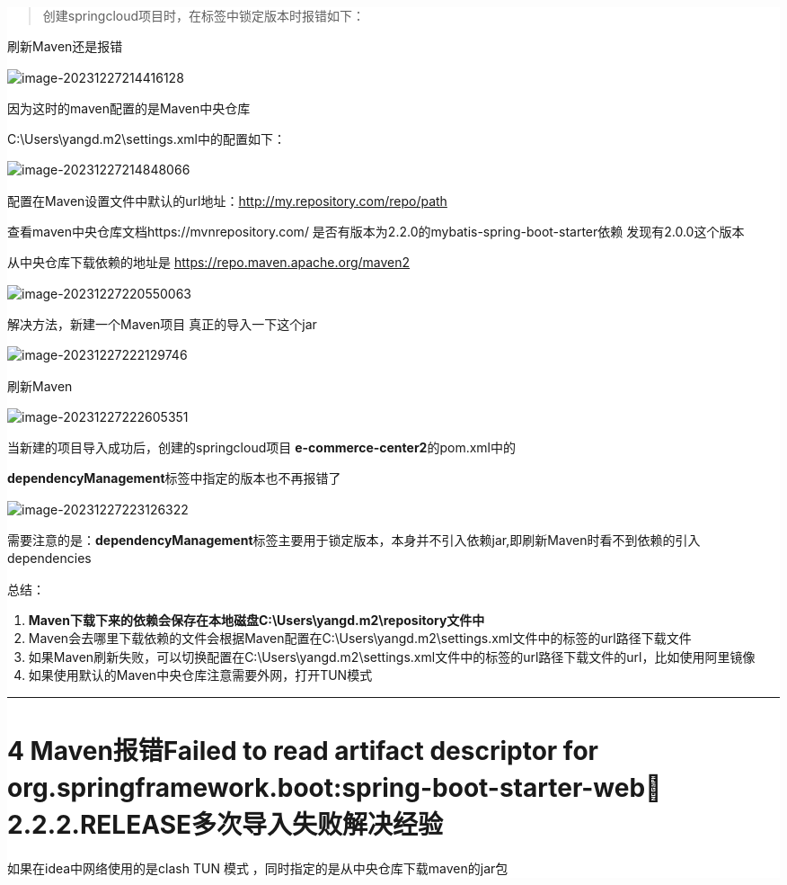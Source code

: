 ~~~
~~~



> 创建springcloud项目时，在<dependencyManagement>标签中锁定版本时报错如下：



刷新Maven还是报错

![image-20231227214416128](https://raw.githubusercontent.com/EXsYang/PicGo-images-hosting/main/images/image-20231227214416128.png)

因为这时的maven配置的是Maven中央仓库

C:\Users\yangd\.m2\settings.xml中的配置如下：

![image-20231227214848066](https://raw.githubusercontent.com/EXsYang/PicGo-images-hosting/main/images/image-20231227214848066.png)

配置在Maven设置文件中默认的url地址：http://my.repository.com/repo/path 

查看maven中央仓库文档https://mvnrepository.com/ 是否有版本为2.2.0的mybatis-spring-boot-starter依赖 发现有2.0.0这个版本 

从中央仓库下载依赖的地址是 https://repo.maven.apache.org/maven2

![image-20231227220550063](https://raw.githubusercontent.com/EXsYang/PicGo-images-hosting/main/images/image-20231227220550063.png)

解决方法，新建一个Maven项目 真正的导入一下这个jar

![image-20231227222129746](https://raw.githubusercontent.com/EXsYang/PicGo-images-hosting/main/images/image-20231227222129746.png)

刷新Maven

![image-20231227222605351](https://raw.githubusercontent.com/EXsYang/PicGo-images-hosting/main/images/image-20231227222605351.png)

当新建的项目导入成功后，创建的springcloud项目 **e-commerce-center2**的pom.xml中的

**dependencyManagement**标签中指定的版本也不再报错了

![image-20231227223126322](https://raw.githubusercontent.com/EXsYang/PicGo-images-hosting/main/images/image-20231227223126322.png)



需要注意的是：**dependencyManagement**标签主要用于锁定版本，本身并不引入依赖jar,即刷新Maven时看不到依赖的引入dependencies

总结：

1. **Maven下载下来的依赖会保存在本地磁盘C:\Users\yangd\.m2\repository文件中**
2. Maven会去哪里下载依赖的文件会根据Maven配置在C:\Users\yangd\.m2\settings.xml文件中的<mirror>标签的url路径下载文件
3. 如果Maven刷新失败，可以切换配置在C:\Users\yangd\.m2\settings.xml文件中的<mirror>标签的url路径下载文件的url，比如使用阿里镜像
4. 如果使用默认的Maven中央仓库注意需要外网，打开TUN模式

---

# 4 Maven报错Failed to read artifact descriptor for org.springframework.boot:spring-boot-starter-web:jar:2.2.2.RELEASE多次导入失败解决经验

如果在idea中网络使用的是clash TUN 模式 ，同时指定的是从中央仓库下载maven的jar包
